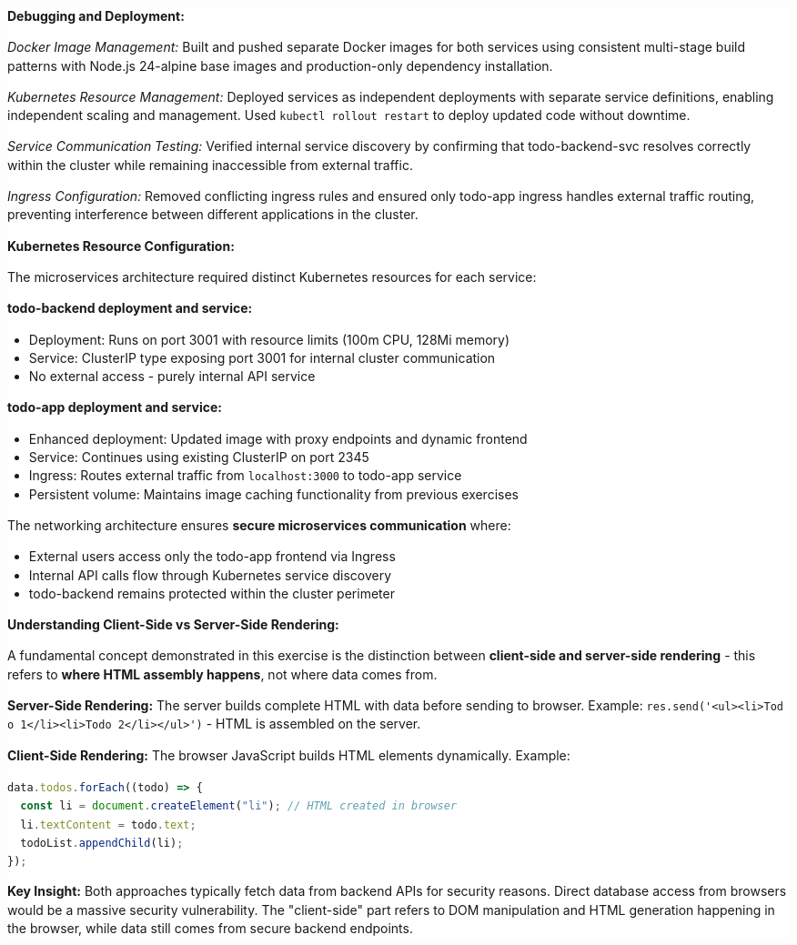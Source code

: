 **Debugging and Deployment:**

_Docker Image Management:_ Built and pushed separate Docker images for both services using consistent multi-stage build patterns with Node.js 24-alpine base images and production-only dependency installation.

_Kubernetes Resource Management:_ Deployed services as independent deployments with separate service definitions, enabling independent scaling and management. Used `kubectl rollout restart` to deploy updated code without downtime.

_Service Communication Testing:_ Verified internal service discovery by confirming that todo-backend-svc resolves correctly within the cluster while remaining inaccessible from external traffic.

_Ingress Configuration:_ Removed conflicting ingress rules and ensured only todo-app ingress handles external traffic routing, preventing interference between different applications in the cluster.

**Kubernetes Resource Configuration:**

The microservices architecture required distinct Kubernetes resources for each service:

**todo-backend deployment and service:**

- Deployment: Runs on port 3001 with resource limits (100m CPU, 128Mi memory)
- Service: ClusterIP type exposing port 3001 for internal cluster communication
- No external access - purely internal API service

**todo-app deployment and service:**

- Enhanced deployment: Updated image with proxy endpoints and dynamic frontend
- Service: Continues using existing ClusterIP on port 2345
- Ingress: Routes external traffic from `localhost:3000` to todo-app service
- Persistent volume: Maintains image caching functionality from previous exercises

The networking architecture ensures **secure microservices communication** where:

- External users access only the todo-app frontend via Ingress
- Internal API calls flow through Kubernetes service discovery
- todo-backend remains protected within the cluster perimeter

**Understanding Client-Side vs Server-Side Rendering:**

A fundamental concept demonstrated in this exercise is the distinction between **client-side and server-side rendering** - this refers to **where HTML assembly happens**, not where data comes from.

**Server-Side Rendering:** The server builds complete HTML with data before sending to browser. Example: `res.send('<ul><li>Todo 1</li><li>Todo 2</li></ul>')` - HTML is assembled on the server.

**Client-Side Rendering:** The browser JavaScript builds HTML elements dynamically. Example:

```javascript
data.todos.forEach((todo) => {
  const li = document.createElement("li"); // HTML created in browser
  li.textContent = todo.text;
  todoList.appendChild(li);
});
```

**Key Insight:** Both approaches typically fetch data from backend APIs for security reasons. Direct database access from browsers would be a massive security vulnerability. The "client-side" part refers to DOM manipulation and HTML generation happening in the browser, while data still comes from secure backend endpoints.
